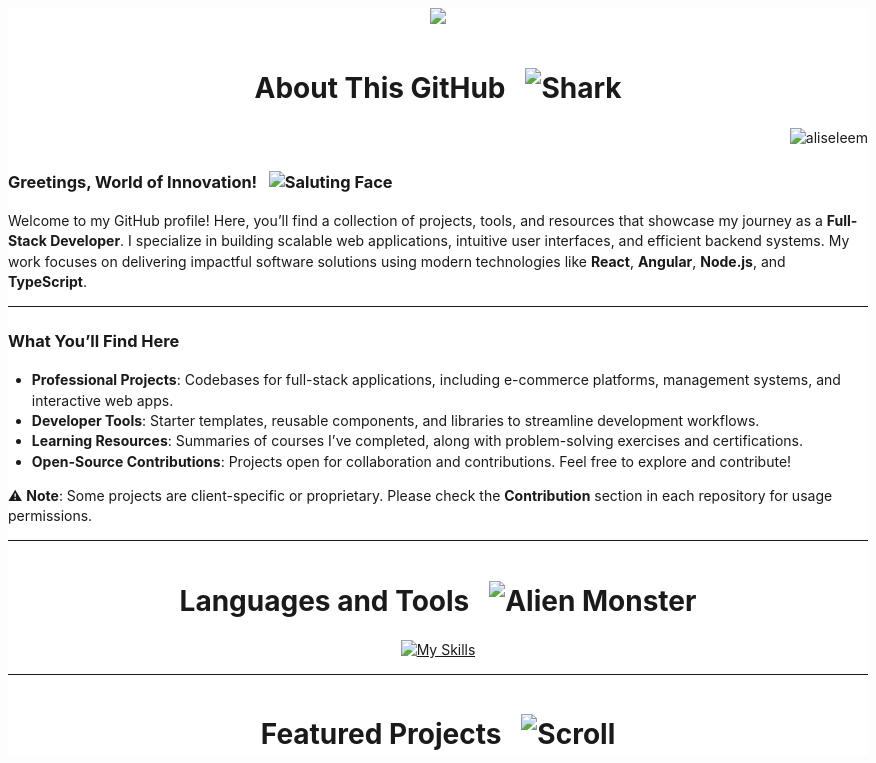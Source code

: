 <div align="center">
   <img src="https://github.com/user-attachments/assets/4aa1ece5-e87b-4526-8113-33b5371ea14c" width="400px">
</div>

<h1 align="center">
  About This GitHub  &nbsp; <img src="https://raw.githubusercontent.com/Tarikul-Islam-Anik/Animated-Fluent-Emojis/master/Emojis/Animals/Shark.png" alt="Shark" width="40" />
</h1>

<p align="right"> <img src="https://komarev.com/ghpvc/?username=aliseleem&label=Profile%20views&color=orange&style=for-the-badge" alt="aliseleem" /> </p>

### Greetings, World of Innovation! &nbsp; <img src="https://raw.githubusercontent.com/Tarikul-Islam-Anik/Animated-Fluent-Emojis/master/Emojis/Smilies/Saluting%20Face.png" alt="Saluting Face" width="28" />

Welcome to my GitHub profile! Here, you’ll find a collection of projects, tools, and resources that showcase my journey as a **Full-Stack Developer**. I specialize in building scalable web applications, intuitive user interfaces, and efficient backend systems. My work focuses on delivering impactful software solutions using modern technologies like **React**, **Angular**, **Node.js**, and **TypeScript**.

---

### **What You’ll Find Here**
- **Professional Projects**: Codebases for full-stack applications, including e-commerce platforms, management systems, and interactive web apps.
- **Developer Tools**: Starter templates, reusable components, and libraries to streamline development workflows.
- **Learning Resources**: Summaries of courses I’ve completed, along with problem-solving exercises and certifications.
- **Open-Source Contributions**: Projects open for collaboration and contributions. Feel free to explore and contribute!

:warning: **Note**: Some projects are client-specific or proprietary. Please check the **Contribution** section in each repository for usage permissions.

---

<h1 align="center">
Languages and Tools  &nbsp; <img src="https://raw.githubusercontent.com/Tarikul-Islam-Anik/Animated-Fluent-Emojis/master/Emojis/Smilies/Alien%20Monster.png" alt="Alien Monster" width="35" />
</h1> 

<div align="center">  

[![My Skills](https://skillicons.dev/icons?i=js,ts,react,angular,nextjs,tailwind,nodejs,express,mongodb,postgresql,git,github,vscode,figma&theme=light)](https://skillicons.dev)

</div>

---

<h1 align="center">
Featured Projects  &nbsp; <img src="https://raw.githubusercontent.com/Tarikul-Islam-Anik/Animated-Fluent-Emojis/master/Emojis/Objects/Scroll.png" alt="Scroll" width="35" />
</h1>
